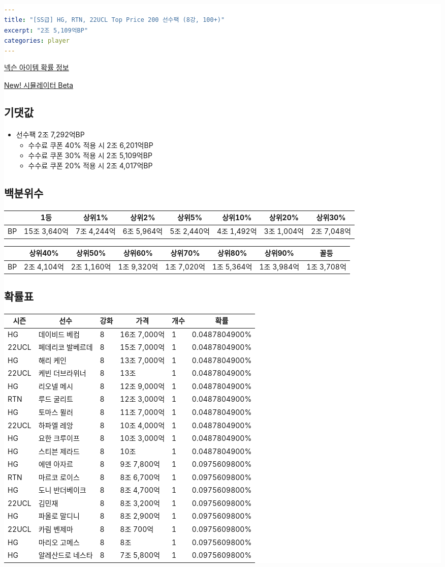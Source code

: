 ```yaml
---
title: "[SS급] HG, RTN, 22UCL Top Price 200 선수팩 (8강, 100+)"
excerpt: "2조 5,109억BP"
categories: player
---
```

[넥슨 아이템 확률 정보](http://iteminfo.nexon.com/probability/fco?sn=7555)

[New! 시뮬레이터 Beta](/simulator/7555)
## 기댓값
- 선수팩 2조 7,292억BP
  - 수수료 쿠폰 40% 적용 시 2조 6,201억BP
  - 수수료 쿠폰 30% 적용 시 2조 5,109억BP
  - 수수료 쿠폰 20% 적용 시 2조 4,017억BP


## 백분위수

||1등|상위1%|상위2%|상위5%|상위10%|상위20%|상위30%|
|---|---|---|---|---|---|---|---|
|BP|15조 3,640억|7조 4,244억|6조 5,964억|5조 2,440억|4조 1,492억|3조 1,004억|2조 7,048억|

||상위40%|상위50%|상위60%|상위70%|상위80%|상위90%|꼴등|
|---|---|---|---|---|---|---|---|
|BP|2조 4,104억|2조 1,160억|1조 9,320억|1조 7,020억|1조 5,364억|1조 3,984억|1조 3,708억|


## 확률표

|시즌|선수|강화|가격|개수|확률|
|---|---|---|---|---|---|
|HG|데이비드 베컴|8|16조 7,000억|1|0.0487804900%|
|22UCL|페데리코 발베르데|8|15조 7,000억|1|0.0487804900%|
|HG|해리 케인|8|13조 7,000억|1|0.0487804900%|
|22UCL|케빈 더브라위너|8|13조|1|0.0487804900%|
|HG|리오넬 메시|8|12조 9,000억|1|0.0487804900%|
|RTN|루드 굴리트|8|12조 3,000억|1|0.0487804900%|
|HG|토마스 뮐러|8|11조 7,000억|1|0.0487804900%|
|22UCL|하파엘 레앙|8|10조 4,000억|1|0.0487804900%|
|HG|요한 크루이프|8|10조 3,000억|1|0.0487804900%|
|HG|스티븐 제라드|8|10조|1|0.0487804900%|
|HG|에덴 아자르|8|9조 7,800억|1|0.0975609800%|
|RTN|마르코 로이스|8|8조 6,700억|1|0.0975609800%|
|HG|도니 반더베이크|8|8조 4,700억|1|0.0975609800%|
|22UCL|김민재|8|8조 3,200억|1|0.0975609800%|
|HG|파올로 말디니|8|8조 2,900억|1|0.0975609800%|
|22UCL|카림 벤제마|8|8조 700억|1|0.0975609800%|
|HG|마리오 고메스|8|8조|1|0.0975609800%|
|HG|알레산드로 네스타|8|7조 5,800억|1|0.0975609800%|
